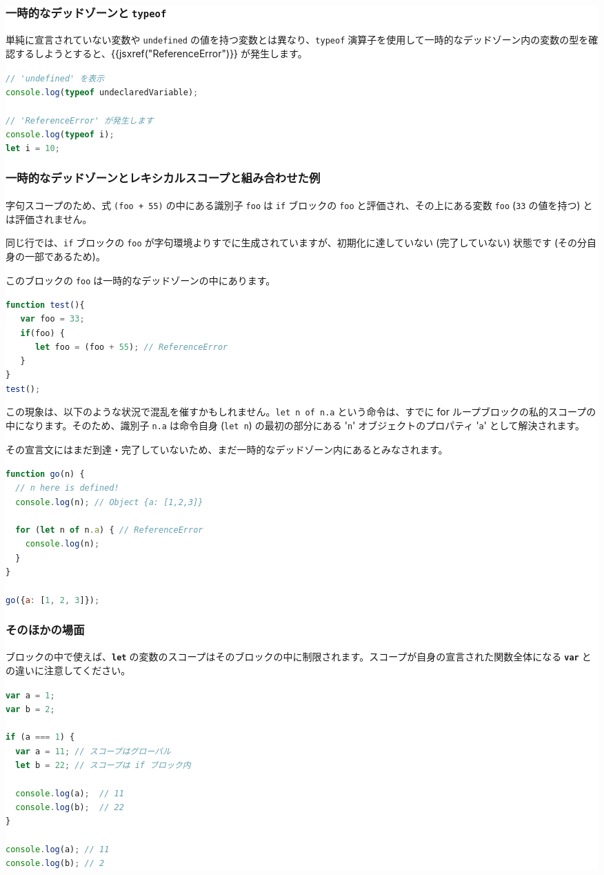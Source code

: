 ### 一時的なデッドゾーンと `typeof`

単純に宣言されていない変数や `undefined` の値を持つ変数とは異なり、`typeof` 演算子を使用して一時的なデッドゾーン内の変数の型を確認するしようとすると、{{jsxref("ReferenceError")}} が発生します。

```js example-bad
// 'undefined' を表示
console.log(typeof undeclaredVariable);

// 'ReferenceError' が発生します
console.log(typeof i);
let i = 10;
```

### 一時的なデッドゾーンとレキシカルスコープと組み合わせた例

字句スコープのため、式 `(foo + 55)` の中にある識別子 `foo` は `if` ブロックの `foo` と評価され、その上にある変数 `foo` (`33` の値を持つ) とは評価されません。

同じ行では、`if` ブロックの `foo` が字句環境よりすでに生成されていますが、初期化に達していない (完了していない) 状態です (その分自身の一部であるため)。

このブロックの `foo` は一時的なデッドゾーンの中にあります。

```js example-bad
function test(){
   var foo = 33;
   if(foo) {
      let foo = (foo + 55); // ReferenceError
   }
}
test();
```

この現象は、以下のような状況で混乱を催すかもしれません。`let n of n.a` という命令は、すでに for ループブロックの私的スコープの中になります。そのため、識別子 `n.a` は命令自身 (`let n`) の最初の部分にある '`n`' オブジェクトのプロパティ '`a`' として解決されます。

その宣言文にはまだ到達・完了していないため、まだ一時的なデッドゾーン内にあるとみなされます。

```js example-bad
function go(n) {
  // n here is defined!
  console.log(n); // Object {a: [1,2,3]}

  for (let n of n.a) { // ReferenceError
    console.log(n);
  }
}

go({a: [1, 2, 3]});
```

### そのほかの場面

ブロックの中で使えば、**`let`** の変数のスコープはそのブロックの中に制限されます。スコープが自身の宣言された関数全体になる **`var`** との違いに注意してください。

```js
var a = 1;
var b = 2;

if (a === 1) {
  var a = 11; // スコープはグローバル
  let b = 22; // スコープは if ブロック内

  console.log(a);  // 11
  console.log(b);  // 22
}

console.log(a); // 11
console.log(b); // 2
```